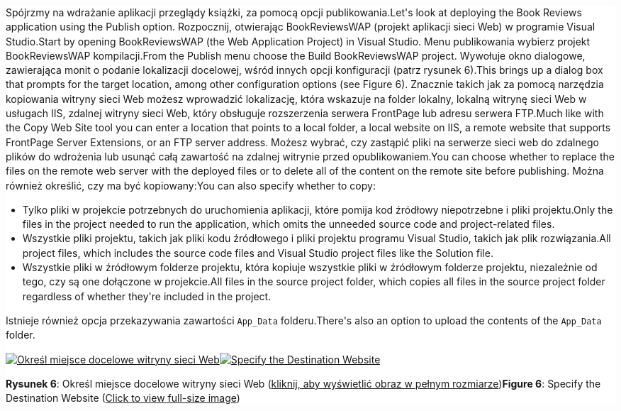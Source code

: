 <span data-ttu-id="3a2ad-179">Spójrzmy na wdrażanie aplikacji przeglądy książki, za pomocą opcji publikowania.</span><span class="sxs-lookup"><span data-stu-id="3a2ad-179">Let's look at deploying the Book Reviews application using the Publish option.</span></span> <span data-ttu-id="3a2ad-180">Rozpocznij, otwierając BookReviewsWAP (projekt aplikacji sieci Web) w programie Visual Studio.</span><span class="sxs-lookup"><span data-stu-id="3a2ad-180">Start by opening BookReviewsWAP (the Web Application Project) in Visual Studio.</span></span> <span data-ttu-id="3a2ad-181">Menu publikowania wybierz projekt BookReviewsWAP kompilacji.</span><span class="sxs-lookup"><span data-stu-id="3a2ad-181">From the Publish menu choose the Build BookReviewsWAP project.</span></span> <span data-ttu-id="3a2ad-182">Wywołuje okno dialogowe, zawierająca monit o podanie lokalizacji docelowej, wśród innych opcji konfiguracji (patrz rysunek 6).</span><span class="sxs-lookup"><span data-stu-id="3a2ad-182">This brings up a dialog box that prompts for the target location, among other configuration options (see Figure 6).</span></span> <span data-ttu-id="3a2ad-183">Znacznie takich jak za pomocą narzędzia kopiowania witryny sieci Web możesz wprowadzić lokalizację, która wskazuje na folder lokalny, lokalną witrynę sieci Web w usługach IIS, zdalnej witryny sieci Web, który obsługuje rozszerzenia serwera FrontPage lub adresu serwera FTP.</span><span class="sxs-lookup"><span data-stu-id="3a2ad-183">Much like with the Copy Web Site tool you can enter a location that points to a local folder, a local website on IIS, a remote website that supports FrontPage Server Extensions, or an FTP server address.</span></span> <span data-ttu-id="3a2ad-184">Możesz wybrać, czy zastąpić pliki na serwerze sieci web do zdalnego plików do wdrożenia lub usunąć całą zawartość na zdalnej witrynie przed opublikowaniem.</span><span class="sxs-lookup"><span data-stu-id="3a2ad-184">You can choose whether to replace the files on the remote web server with the deployed files or to delete all of the content on the remote site before publishing.</span></span> <span data-ttu-id="3a2ad-185">Można również określić, czy ma być kopiowany:</span><span class="sxs-lookup"><span data-stu-id="3a2ad-185">You can also specify whether to copy:</span></span>

- <span data-ttu-id="3a2ad-186">Tylko pliki w projekcie potrzebnych do uruchomienia aplikacji, które pomija kod źródłowy niepotrzebne i pliki projektu.</span><span class="sxs-lookup"><span data-stu-id="3a2ad-186">Only the files in the project needed to run the application, which omits the unneeded source code and project-related files.</span></span>
- <span data-ttu-id="3a2ad-187">Wszystkie pliki projektu, takich jak pliki kodu źródłowego i pliki projektu programu Visual Studio, takich jak plik rozwiązania.</span><span class="sxs-lookup"><span data-stu-id="3a2ad-187">All project files, which includes the source code files and Visual Studio project files like the Solution file.</span></span>
- <span data-ttu-id="3a2ad-188">Wszystkie pliki w źródłowym folderze projektu, która kopiuje wszystkie pliki w źródłowym folderze projektu, niezależnie od tego, czy są one dołączone w projekcie.</span><span class="sxs-lookup"><span data-stu-id="3a2ad-188">All files in the source project folder, which copies all files in the source project folder regardless of whether they're included in the project.</span></span>

<span data-ttu-id="3a2ad-189">Istnieje również opcja przekazywania zawartości `App_Data` folderu.</span><span class="sxs-lookup"><span data-stu-id="3a2ad-189">There's also an option to upload the contents of the `App_Data` folder.</span></span>


<span data-ttu-id="3a2ad-190">[![Określ miejsce docelowe witryny sieci Web](deploying-your-site-using-visual-studio-cs/_static/image17.png)](deploying-your-site-using-visual-studio-cs/_static/image16.png)</span><span class="sxs-lookup"><span data-stu-id="3a2ad-190">[![Specify the Destination Website](deploying-your-site-using-visual-studio-cs/_static/image17.png)](deploying-your-site-using-visual-studio-cs/_static/image16.png)</span></span>

<span data-ttu-id="3a2ad-191">**Rysunek 6**: Określ miejsce docelowe witryny sieci Web ([kliknij, aby wyświetlić obraz w pełnym rozmiarze](deploying-your-site-using-visual-studio-cs/_static/image18.png))</span><span class="sxs-lookup"><span data-stu-id="3a2ad-191">**Figure 6**: Specify the Destination Website ([Click to view full-size image](deploying-your-site-using-visual-studio-cs/_static/image18.png))</span></span>
